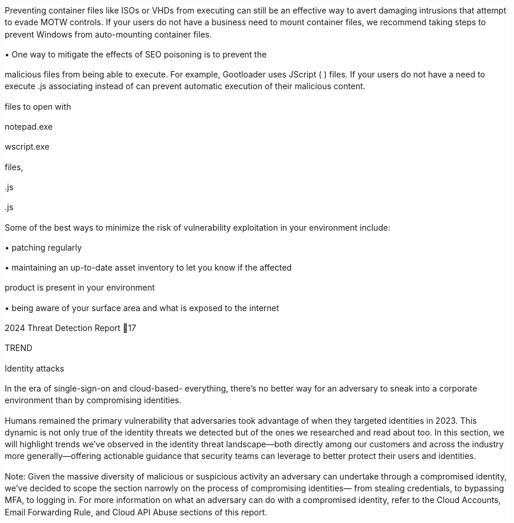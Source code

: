 Preventing container files like ISOs or VHDs from executing can still be an 
effective way to avert damaging intrusions that attempt to evade MOTW 
controls. If your users do not have a business need to mount container files, 
we recommend taking steps to prevent Windows from auto\-mounting 
container files. 

• One way to mitigate the effects of SEO poisoning is to prevent the 

malicious files from being able to execute. For example, Gootloader uses 
JScript (
) files. If your users do not have a need to execute 
.js
associating 
 instead of 
can prevent automatic execution of their malicious content.

 files to open with 

notepad.exe

wscript.exe

 files, 

.js

.js

Some of the best ways to minimize the risk of vulnerability exploitation in your 
environment include: 

• patching regularly 

• maintaining an up\-to\-date asset inventory to let you know if the affected 

product is present in your environment 

• being aware of your surface area and what is exposed to the internet

2024 Threat Detection Report 
17

TREND

Identity attacks

In the era of single\-sign\-on and cloud\-based\-
everything, there’s no better way for an adversary 
to sneak into a corporate environment than by 
compromising identities.

Humans remained the primary vulnerability that adversaries took 
advantage of when they targeted identities in 2023\. This dynamic is not 
only true of the identity threats we detected but of the ones we researched 
and read about too. In this section, we will highlight trends we’ve observed 
in the identity threat landscape—both directly among our customers and 
across the industry more generally—offering actionable guidance that 
security teams can leverage to better protect their users and identities.

Note: Given the massive diversity of malicious or suspicious activity an 
adversary can undertake through a compromised identity, we’ve decided 
to scope the section narrowly on the process of compromising identities—
from stealing credentials, to bypassing MFA, to logging in. For more 
information on what an adversary can do with a compromised identity, 
refer to the Cloud Accounts, Email Forwarding Rule, and Cloud API 
Abuse sections of this report.
